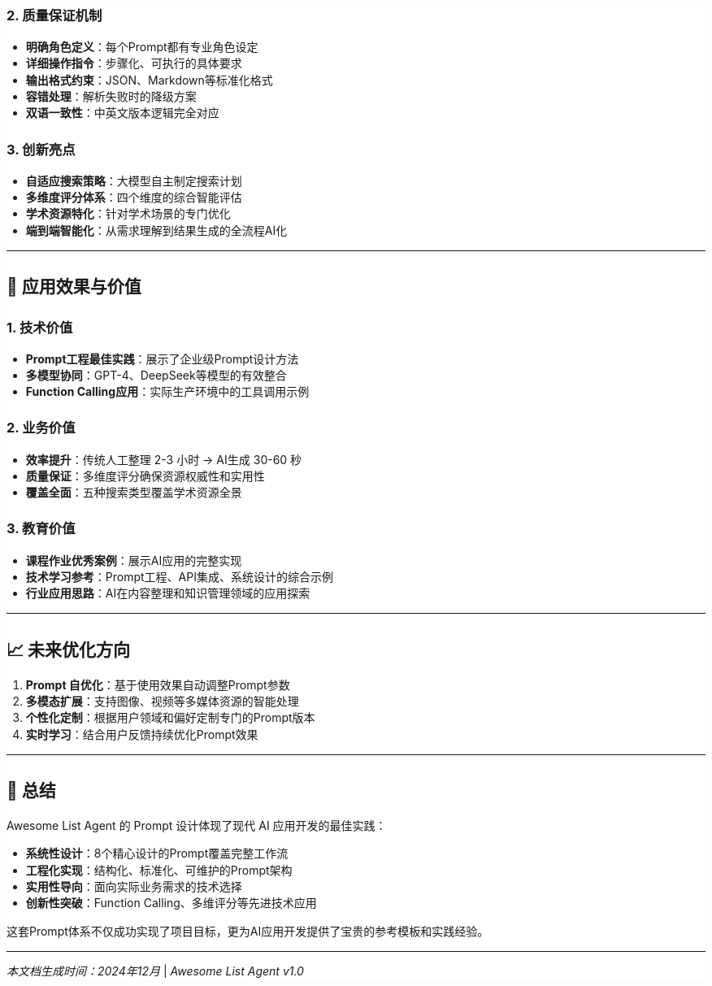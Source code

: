 ### 2. 质量保证机制

- **明确角色定义**：每个Prompt都有专业角色设定
- **详细操作指令**：步骤化、可执行的具体要求
- **输出格式约束**：JSON、Markdown等标准化格式
- **容错处理**：解析失败时的降级方案
- **双语一致性**：中英文版本逻辑完全对应

### 3. 创新亮点

- **自适应搜索策略**：大模型自主制定搜索计划
- **多维度评分体系**：四个维度的综合智能评估
- **学术资源特化**：针对学术场景的专门优化
- **端到端智能化**：从需求理解到结果生成的全流程AI化

---

## 🎯 应用效果与价值

### 1. 技术价值
- **Prompt工程最佳实践**：展示了企业级Prompt设计方法
- **多模型协同**：GPT-4、DeepSeek等模型的有效整合
- **Function Calling应用**：实际生产环境中的工具调用示例

### 2. 业务价值
- **效率提升**：传统人工整理 2-3 小时 → AI生成 30-60 秒
- **质量保证**：多维度评分确保资源权威性和实用性
- **覆盖全面**：五种搜索类型覆盖学术资源全景

### 3. 教育价值
- **课程作业优秀案例**：展示AI应用的完整实现
- **技术学习参考**：Prompt工程、API集成、系统设计的综合示例
- **行业应用思路**：AI在内容整理和知识管理领域的应用探索

---

## 📈 未来优化方向

1. **Prompt 自优化**：基于使用效果自动调整Prompt参数
2. **多模态扩展**：支持图像、视频等多媒体资源的智能处理
3. **个性化定制**：根据用户领域和偏好定制专门的Prompt版本
4. **实时学习**：结合用户反馈持续优化Prompt效果

---

## 📝 总结

Awesome List Agent 的 Prompt 设计体现了现代 AI 应用开发的最佳实践：

- **系统性设计**：8个精心设计的Prompt覆盖完整工作流
- **工程化实现**：结构化、标准化、可维护的Prompt架构  
- **实用性导向**：面向实际业务需求的技术选择
- **创新性突破**：Function Calling、多维评分等先进技术应用

这套Prompt体系不仅成功实现了项目目标，更为AI应用开发提供了宝贵的参考模板和实践经验。

---

*本文档生成时间：2024年12月* | *Awesome List Agent v1.0* 